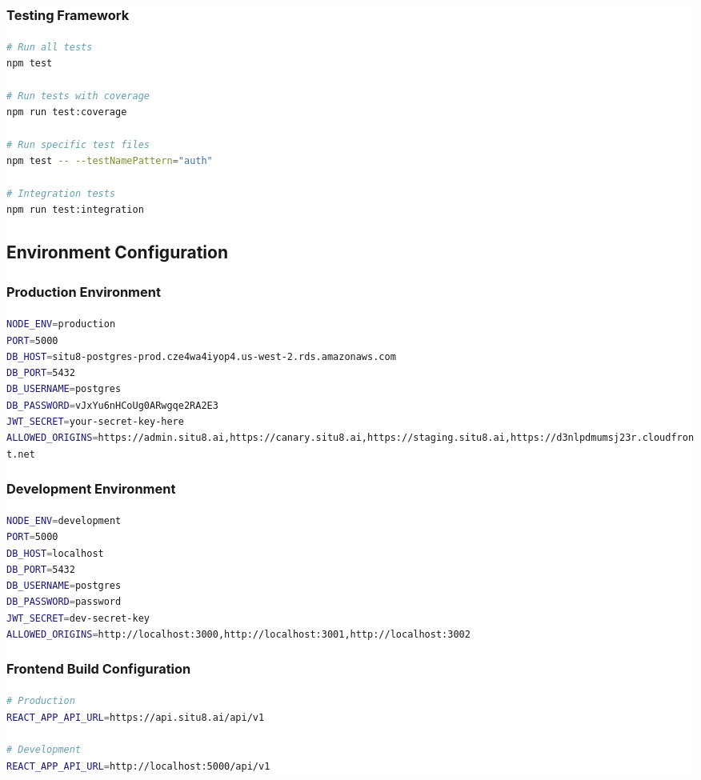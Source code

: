 ### Testing Framework
```bash
# Run all tests
npm test

# Run tests with coverage
npm run test:coverage

# Run specific test files
npm test -- --testNamePattern="auth"

# Integration tests
npm run test:integration
```

## Environment Configuration

### Production Environment
```bash
NODE_ENV=production
PORT=5000
DB_HOST=situ8-postgres-prod.cze4wa4iyop4.us-west-2.rds.amazonaws.com
DB_PORT=5432
DB_USERNAME=postgres
DB_PASSWORD=vJxYu6nHCoUg0ARwgqe2RA2E3
JWT_SECRET=your-secret-key-here
ALLOWED_ORIGINS=https://admin.situ8.ai,https://canary.situ8.ai,https://staging.situ8.ai,https://d3nlpdmumsj23r.cloudfront.net
```

### Development Environment
```bash
NODE_ENV=development
PORT=5000
DB_HOST=localhost
DB_PORT=5432
DB_USERNAME=postgres
DB_PASSWORD=password
JWT_SECRET=dev-secret-key
ALLOWED_ORIGINS=http://localhost:3000,http://localhost:3001,http://localhost:3002
```

### Frontend Build Configuration
```bash
# Production
REACT_APP_API_URL=https://api.situ8.ai/api/v1

# Development
REACT_APP_API_URL=http://localhost:5000/api/v1
```

